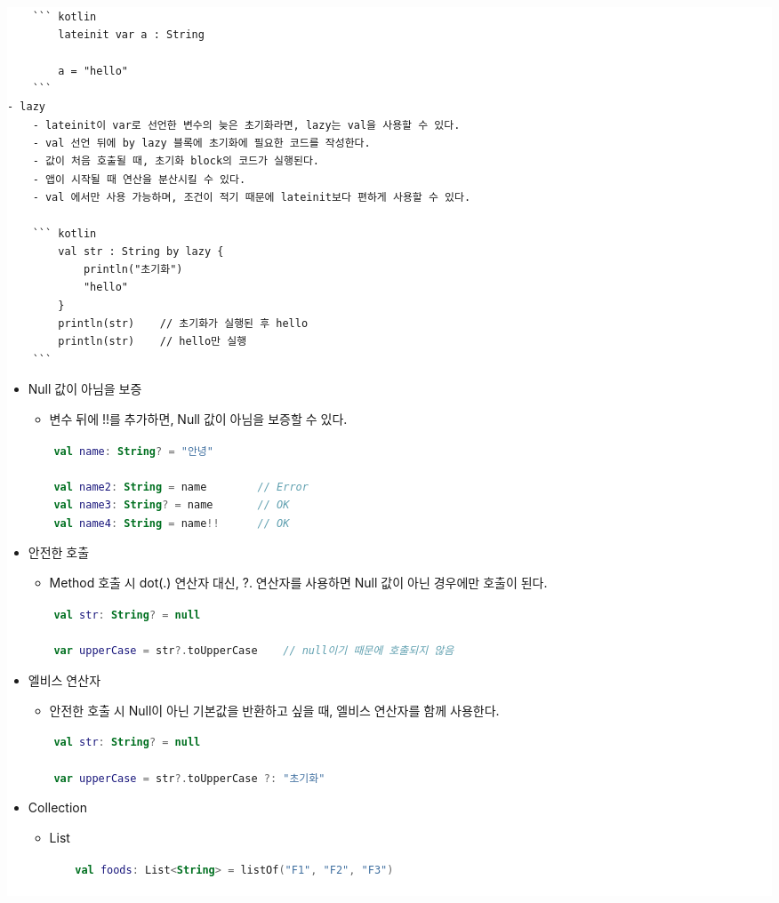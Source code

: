         ``` kotlin
            lateinit var a : String

            a = "hello"
        ```
    - lazy
        - lateinit이 var로 선언한 변수의 늦은 초기화라면, lazy는 val을 사용할 수 있다.
        - val 선언 뒤에 by lazy 블록에 초기화에 필요한 코드를 작성한다.
        - 값이 처음 호출될 때, 초기화 block의 코드가 실행된다.
        - 앱이 시작될 때 연산을 분산시킬 수 있다.
        - val 에서만 사용 가능하며, 조건이 적기 때문에 lateinit보다 편하게 사용할 수 있다.

        ``` kotlin
            val str : String by lazy {
                println("초기화")
                "hello"
            }
            println(str)    // 초기화가 실행된 후 hello
            println(str)    // hello만 실행
        ```

- Null 값이 아님을 보증

    - 변수 뒤에 !!를 추가하면, Null 값이 아님을 보증할 수 있다.

    ``` kotlin
        val name: String? = "안녕"

        val name2: String = name        // Error
        val name3: String? = name       // OK
        val name4: String = name!!      // OK
    ```

- 안전한 호출

    - Method 호출 시 dot(.) 연산자 대신, ?. 연산자를 사용하면 Null 값이 아닌 경우에만 호출이 된다.

    ``` kotlin
        val str: String? = null

        var upperCase = str?.toUpperCase    // null이기 때문에 호출되지 않음
    ```

- 엘비스 연산자

    - 안전한 호출 시 Null이 아닌 기본값을 반환하고 싶을 때, 엘비스 연산자를 함께 사용한다.
    
    ``` kotlin
        val str: String? = null

        var upperCase = str?.toUpperCase ?: "초기화"
    ```

- Collection

    - List
        ``` kotlin
            val foods: List<String> = listOf("F1", "F2", "F3")
            